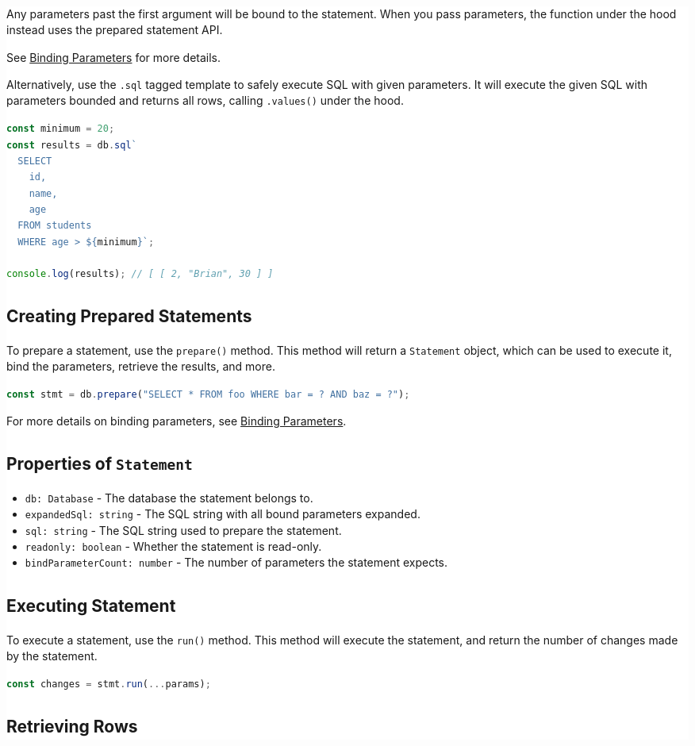 Any parameters past the first argument will be bound to the statement. When you
pass parameters, the function under the hood instead uses the prepared statement
API.

See [Binding Parameters](#binding-parameters) for more details.

Alternatively, use the `.sql` tagged template to safely execute SQL with given parameters. It will execute the given SQL with parameters bounded and returns all rows, calling `.values()` under the hood.

```ts
const minimum = 20;
const results = db.sql`
  SELECT
    id,
    name,
    age
  FROM students
  WHERE age > ${minimum}`;

console.log(results); // [ [ 2, "Brian", 30 ] ]
```

## Creating Prepared Statements

To prepare a statement, use the `prepare()` method. This method will return a
`Statement` object, which can be used to execute it, bind the parameters,
retrieve the results, and more.

```ts
const stmt = db.prepare("SELECT * FROM foo WHERE bar = ? AND baz = ?");
```

For more details on binding parameters, see
[Binding Parameters](#binding-parameters).

## Properties of `Statement`

- `db: Database` - The database the statement belongs to.
- `expandedSql: string` - The SQL string with all bound parameters expanded.
- `sql: string` - The SQL string used to prepare the statement.
- `readonly: boolean` - Whether the statement is read-only.
- `bindParameterCount: number` - The number of parameters the statement expects.

## Executing Statement

To execute a statement, use the `run()` method. This method will execute the
statement, and return the number of changes made by the statement.

```ts
const changes = stmt.run(...params);
```

## Retrieving Rows
